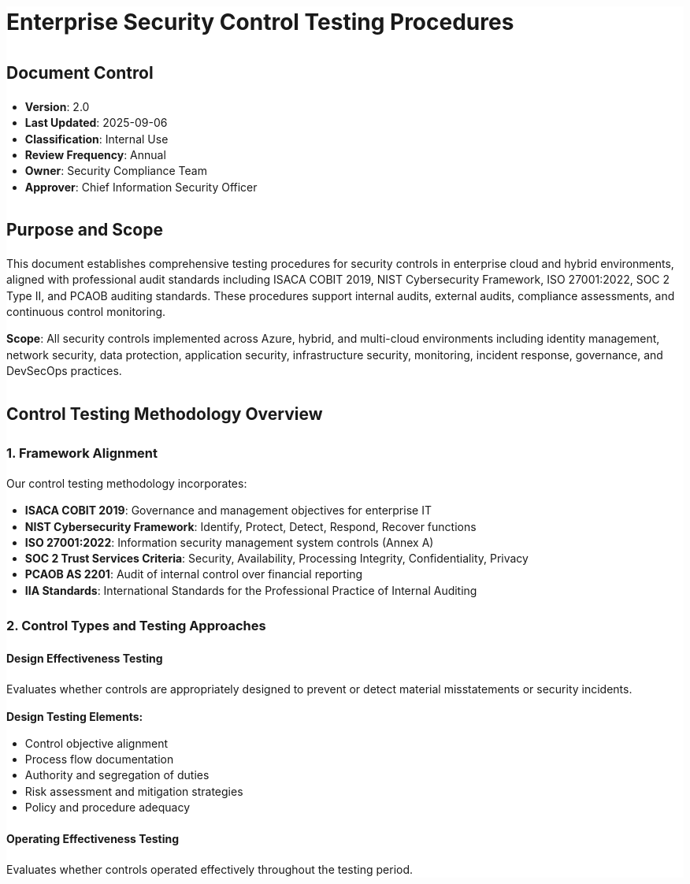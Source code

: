 # Enterprise Security Control Testing Procedures

## Document Control
- **Version**: 2.0
- **Last Updated**: 2025-09-06
- **Classification**: Internal Use
- **Review Frequency**: Annual
- **Owner**: Security Compliance Team
- **Approver**: Chief Information Security Officer

## Purpose and Scope

This document establishes comprehensive testing procedures for security controls in enterprise cloud and hybrid environments, aligned with professional audit standards including ISACA COBIT 2019, NIST Cybersecurity Framework, ISO 27001:2022, SOC 2 Type II, and PCAOB auditing standards. These procedures support internal audits, external audits, compliance assessments, and continuous control monitoring.

**Scope**: All security controls implemented across Azure, hybrid, and multi-cloud environments including identity management, network security, data protection, application security, infrastructure security, monitoring, incident response, governance, and DevSecOps practices.

## Control Testing Methodology Overview

### 1. Framework Alignment

Our control testing methodology incorporates:

- **ISACA COBIT 2019**: Governance and management objectives for enterprise IT
- **NIST Cybersecurity Framework**: Identify, Protect, Detect, Respond, Recover functions
- **ISO 27001:2022**: Information security management system controls (Annex A)
- **SOC 2 Trust Services Criteria**: Security, Availability, Processing Integrity, Confidentiality, Privacy
- **PCAOB AS 2201**: Audit of internal control over financial reporting
- **IIA Standards**: International Standards for the Professional Practice of Internal Auditing

### 2. Control Types and Testing Approaches

#### Design Effectiveness Testing
Evaluates whether controls are appropriately designed to prevent or detect material misstatements or security incidents.

**Design Testing Elements:**
- Control objective alignment
- Process flow documentation
- Authority and segregation of duties
- Risk assessment and mitigation strategies
- Policy and procedure adequacy

#### Operating Effectiveness Testing
Evaluates whether controls operated effectively throughout the testing period.
